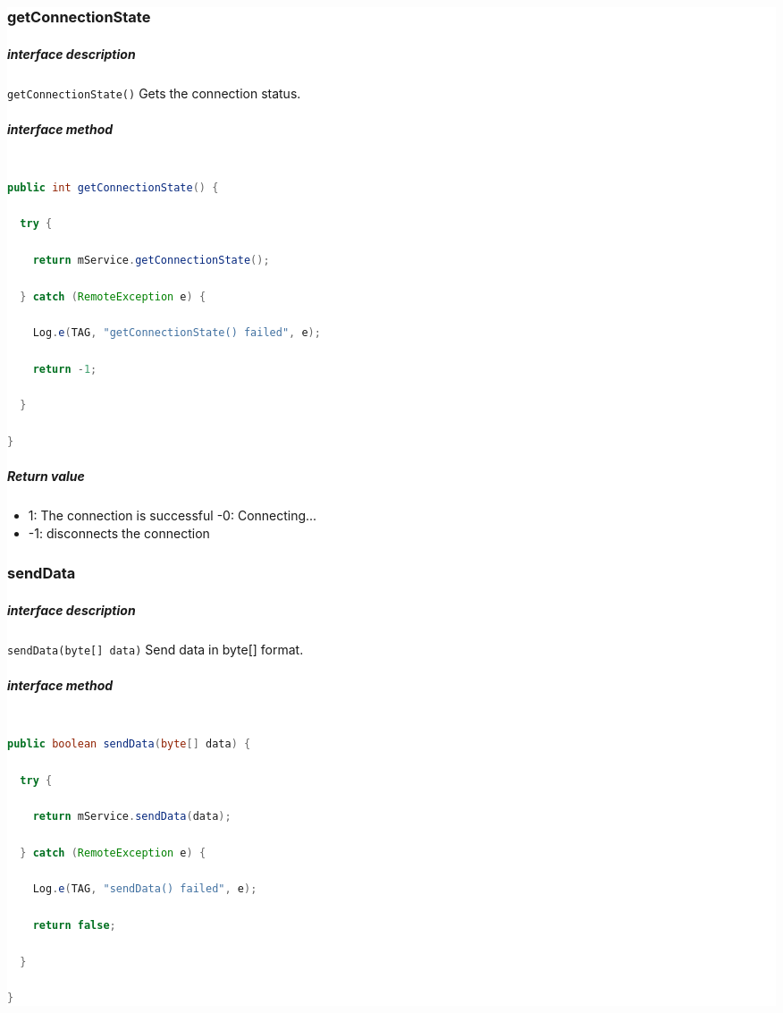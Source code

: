 

### getConnectionState

##### interface description

`getConnectionState()` Gets the connection status.


##### interface method

```java 

public int getConnectionState() {

  try {

    return mService.getConnectionState();

  } catch (RemoteException e) {

    Log.e(TAG, "getConnectionState() failed", e);

    return -1;

  }

}

```

##### Return value

- 1: The connection is successful
-0: Connecting...
- -1: disconnects the connection


### sendData

##### interface description

`sendData(byte[] data)` Send data in byte[] format.

##### interface method

```java

public boolean sendData(byte[] data) {

  try {

    return mService.sendData(data);

  } catch (RemoteException e) {

    Log.e(TAG, "sendData() failed", e);

    return false;

  }

}

```

